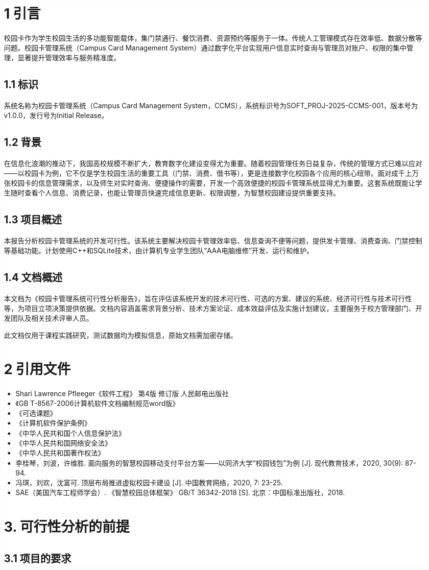
# 1 引言

校园卡作为学生校园生活的多功能智能载体，集门禁通行、餐饮消费、资源预约等服务于一体。传统人工管理模式存在效率低、数据分散等问题。校园卡管理系统（Campus Card Management System）通过数字化平台实现用户信息实时查询与管理员对账户、权限的集中管理，显著提升管理效率与服务精准度。

## 1.1 标识

系统名称为校园卡管理系统（Campus Card Management System，CCMS），系统标识号为SOFT_PROJ-2025-CCMS-001，版本号为v1.0.0，发行号为Initial Release。

## 1.2 背景

在信息化浪潮的推动下，我国高校规模不断扩大，教育数字化建设变得尤为重要。随着校园管理任务日益复杂，传统的管理方式已难以应对——以校园卡为例，它不仅是学生校园生活的重要工具（门禁、消费、借书等），更是连接数字化校园各个应用的核心纽带。面对成千上万张校园卡的信息管理需求，以及师生对实时查询、便捷操作的需要，开发一个高效便捷的校园卡管理系统显得尤为重要。这套系统既能让学生随时查看个人信息、消费记录，也能让管理员快速完成信息更新、权限调整，为智慧校园建设提供重要支持。

## 1.3 项目概述

本报告分析校园卡管理系统的开发可行性。该系统主要解决校园卡管理效率低、信息查询不便等问题，提供发卡管理、消费查询、门禁控制等基础功能。计划使用C++和SQLite技术，由计算机专业学生团队“AAA电脑维修”开发、运行和维护。

## 1.4 文档概述

本文档为《校园卡管理系统可行性分析报告》，旨在评估该系统开发的技术可行性、可选的方案、建议的系统、经济可行性与技术可行性等，为项目立项决策提供依据。文档内容涵盖需求背景分析、技术方案论证、成本效益评估及实施计划建议，主要服务于校方管理部门、开发团队及相关技术评审人员。

此文档仅用于课程实践研究，测试数据均为模拟信息，原始文档需加密存储。

# 2 引用文件

- Shari Lawrence Pfleeger《软件工程》 第4版 修订版 人民邮电出版社
- 《GB T-8567-2006计算机软件文档编制规范word版》
- 《可选课题》
- 《计算机软件保护条例》
- 《中华人民共和国个人信息保护法》
- 《中华人民共和国网络安全法》
- 《中华人民共和国著作权法》
- 李桂琴，刘波，许维胜. 面向服务的智慧校园移动支付平台方案——以同济大学“校园钱包”为例 [J]. 现代教育技术，2020, 30(9): 87-94.
- 冯琪，刘欢，沈富可. 顶层布局推进虚拟校园卡建设 [J]. 中国教育网络，2020, 7: 23-25.
- SAE（美国汽车工程师学会）. 《智慧校园总体框架》 GB/T 36342-2018 [S]. 北京：中国标准出版社，2018.




# 3. 可行性分析的前提

## 3.1 项目的要求
